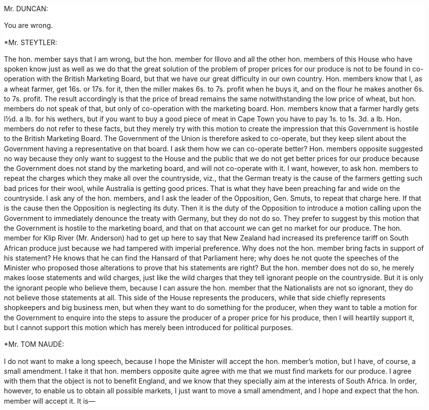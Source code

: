<speech by="#duncan">

<from>Mr. <person refersTo="hansard_za">DUNCAN</person>:</from>

<p>You are wrong.</p>

</speech>

<speech by="#steytler">

<from>*Mr. <person refersTo="hansard_za">STEYTLER</person>:</from>

<p>The hon. member says that I am wrong, but the hon. member for Illovo and all the other hon. members of this House who have spoken know just as well as we do that the great solution of the problem of proper prices for our produce is not to be found in co-operation with the British Marketing Board, but that we have our great difficulty in our own country. Hon. members know that I, as a wheat farmer, get 16s. or 17s. for it, then the miller makes 6s. to 7s. profit when he buys it, and on the flour he makes another 6s. to 7s. profit. The result accordingly is that the price of bread remains the same notwithstanding the low price of wheat, but hon. members do not speak of that, but only of co-operation with the marketing board. Hon. members know that a farmer hardly gets l&#x00BD;d. a lb. for his wethers, but if you want to buy a good piece of meat in Cape Town you have to pay 1s. to 1s. 3d. a lb. Hon. members do not refer to these facts, but they merely try with this motion to create the impression that this Government is hostile to the British Marketing Board. The Government of the Union is therefore asked to co-operate, but they keep silent about the Government having a representative on that board. I ask them how we can co-operate better&#x003F; Hon. members opposite suggested no way because they only want to suggest to the House and the public that we do not get better prices for our produce because the Government does not stand by the marketing board, and will not co-operate with it. I want, however, to ask hon. members to repeat the charges which they make all over the countryside, viz., that the German treaty is the cause of the farmers getting such bad prices for their wool, while Australia is getting good prices. That is what they have been preaching far and wide on the countryside. I ask any of the hon. members, and I ask the leader of the Opposition, Gen. Smuts, to repeat that charge here. If that is the cause then the Opposition is neglecting its duty. Then it is the duty of the Opposition to introduce a motion calling upon the Government to immediately denounce the treaty with Germany, but they do not do so. They prefer to suggest by this motion that the Government is hostile to the marketing board, and that on that account we can get no market for our produce. The hon. member for Klip River (Mr. Anderson) had to get up here to say that New Zealand had increased its preference tariff on South African produce just because we had tampered with imperial preference. Why does not the hon. member bring facts in support of his statement&#x003F; He knows that he can find the Hansard of that Parliament here; why does he not quote the speeches of the Minister who proposed those alterations to prove that his statements are right&#x003F; But the hon. member does not do so, he merely makes loose statements and wild charges, just like the wild charges that they tell ignorant people on the countryside. But it is only the ignorant people who believe them, because I can assure the hon. member that the Nationalists are not so ignorant, they do not believe those statements at all. This side of the House represents the producers, while that side chiefly represents shopkeepers and big business men, but when they want to do something for the producer, when they want to table a motion for the Government to enquire into the steps to assure the producer of a proper price for his produce, then I will heartily support it, but I cannot support this motion which has merely been introduced for political purposes.</p>

</speech>

<speech by="#tom_naud&#x00E9;">

<from>*Mr. <person refersTo="hansard_za">TOM NAUD&#x00C9;</person>:</from>

<p>I do not want to make a long speech, because I hope the Minister will accept the hon. member&#x2019;s motion, but I have, of course, a small amendment. I take it that hon. members opposite quite agree with me that we must find markets for our produce. I agree with them that the object is not to benefit England, and we know that they specially aim at the interests of South Africa. In order, however, to enable us to obtain all possible markets, I just want to move a small amendment, and I hope and expect that the hon. member will accept it. It is&#x2014;</p>
